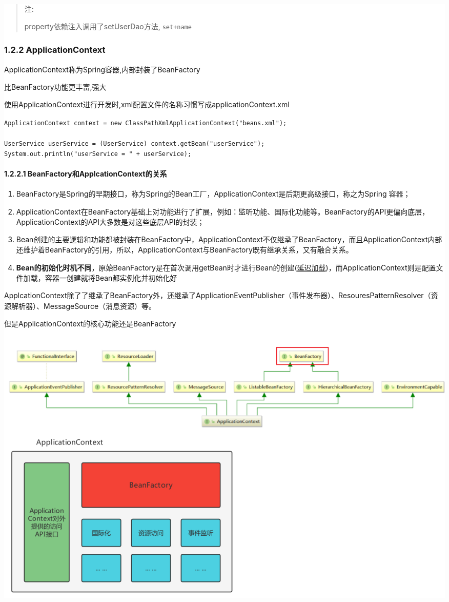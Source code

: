 > 注:
>
> <property name="userDao" ref="userDao" />
>
> property依赖注入调用了setUserDao方法, `set+name`

### 1.2.2 ApplicationContext

ApplicationContext称为Spring容器,内部封装了BeanFactory

比BeanFactory功能更丰富,强大

使用ApplicationContext进行开发时,xml配置文件的名称习惯写成applicationContext.xml

```xml
ApplicationContext context = new ClassPathXmlApplicationContext("beans.xml");

UserService userService = (UserService) context.getBean("userService");
System.out.println("userService = " + userService);
```

#### 1.2.2.1 BeanFactory和ApplcationContext的关系

1. BeanFactory是Spring的早期接口，称为Spring的Bean工厂，ApplicationContext是后期更高级接口，称之为Spring 容器；

2. ApplicationContext在BeanFactory基础上对功能进行了扩展，例如：监听功能、国际化功能等。BeanFactory的API更偏向底层，ApplicationContext的API大多数是对这些底层API的封装；

3. Bean创建的主要逻辑和功能都被封装在BeanFactory中，ApplicationContext不仅继承了BeanFactory，而且ApplicationContext内部还维护着BeanFactory的引用，所以，ApplicationContext与BeanFactory既有继承关系，又有融合关系。

4. **Bean的初始化时机不同**，原始BeanFactory是在首次调用getBean时才进行Bean的创建(<u>延迟加载</u>)，而ApplicationContext则是配置文件加载，容器一创建就将Bean都实例化并初始化好

ApplcationContext除了了继承了BeanFactory外，还继承了ApplicationEventPublisher（事件发布器）、ResouresPatternResolver（资源解析器）、MessageSource（消息资源）等。

但是ApplicationContext的核心功能还是BeanFactory

![image-20240416225825723](./assets/1/image-20240416225825723.png)



![image-20240416225845903](./assets/1/image-20240416225845903.png)
